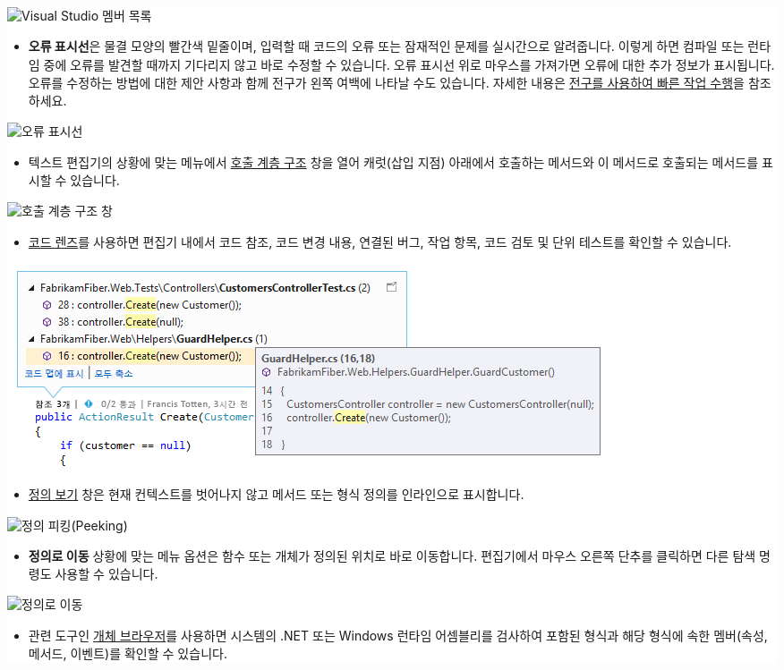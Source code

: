   ![Visual Studio 멤버 목록](../ide/media/vs2017_Intellisense.png)  

-  **오류 표시선**은 물결 모양의 빨간색 밑줄이며, 입력할 때 코드의 오류 또는 잠재적인 문제를 실시간으로 알려줍니다. 이렇게 하면 컴파일 또는 런타임 중에 오류를 발견할 때까지 기다리지 않고 바로 수정할 수 있습니다. 오류 표시선 위로 마우스를 가져가면 오류에 대한 추가 정보가 표시됩니다. 오류를 수정하는 방법에 대한 제안 사항과 함께 전구가 왼쪽 여백에 나타날 수도 있습니다. 자세한 내용은 [전구를 사용하여 빠른 작업 수행](../ide/perform-quick-actions-with-light-bulbs.md)을 참조하세요.  

 ![오류 표시선](../ide/media/vs2017_squiggle.png)  

-  텍스트 편집기의 상황에 맞는 메뉴에서 [호출 계층 구조](../ide/reference/call-hierarchy.md) 창을 열어 캐럿(삽입 지점) 아래에서 호출하는 메서드와 이 메서드로 호출되는 메서드를 표시할 수 있습니다.

 ![호출 계층 구조 창](../ide/media/VSIDE_call_hierarchy.png)

-  [코드 렌즈](../ide/find-code-changes-and-other-history-with-codelens.md)를 사용하면 편집기 내에서 코드 참조, 코드 변경 내용, 연결된 버그, 작업 항목, 코드 검토 및 단위 테스트를 확인할 수 있습니다.

 ![CodeLens](../ide/media/codelensoverview.png)

-  [정의 보기](../ide/how-to-view-and-edit-code-by-using-peek-definition-alt-plus-f12.md) 창은 현재 컨텍스트를 벗어나지 않고 메서드 또는 형식 정의를 인라인으로 표시합니다.  

 ![정의 피킹(Peeking)](../ide/media/VSIDE_peek_definition.png)

-  **정의로 이동** 상황에 맞는 메뉴 옵션은 함수 또는 개체가 정의된 위치로 바로 이동합니다. 편집기에서 마우스 오른쪽 단추를 클릭하면 다른 탐색 명령도 사용할 수 있습니다.

 ![정의로 이동](../ide/media/VSIDE_go_to_definition.png)

- 관련 도구인 [개체 브라우저](http://msdn.microsoft.com/f89acfc5-1152-413d-9f56-3dc16e3f0470)를 사용하면 시스템의 .NET 또는 Windows 런타임 어셈블리를 검사하여 포함된 형식과 해당 형식에 속한 멤버(속성, 메서드, 이벤트)를 확인할 수 있습니다.
